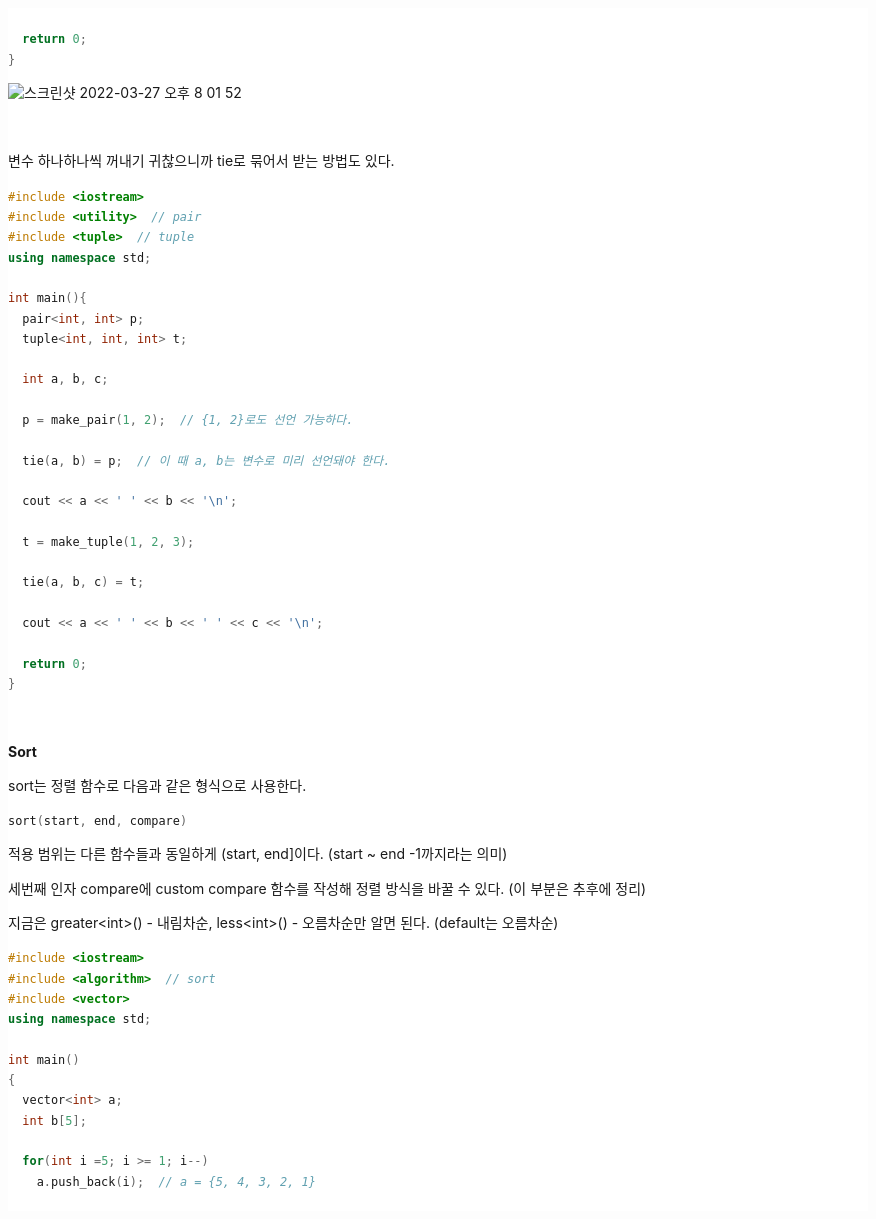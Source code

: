 ```c++
  
  return 0;
}
```

![스크린샷 2022-03-27 오후 8 01 52](https://user-images.githubusercontent.com/76269316/160278443-e060c895-e97b-4d25-93b8-d817db93d134.png)

<br>

변수 하나하나씩 꺼내기 귀찮으니까 tie로 묶어서 받는 방법도 있다.

```c++
#include <iostream>
#include <utility>  // pair
#include <tuple>  // tuple
using namespace std;

int main(){
  pair<int, int> p;
  tuple<int, int, int> t;
  
  int a, b, c;
  
  p = make_pair(1, 2);  // {1, 2}로도 선언 가능하다.
  
  tie(a, b) = p;  // 이 때 a, b는 변수로 미리 선언돼야 한다.
  
  cout << a << ' ' << b << '\n';
 
  t = make_tuple(1, 2, 3);
  
  tie(a, b, c) = t;
  
  cout << a << ' ' << b << ' ' << c << '\n';
  
  return 0;
}
```

<br>

**Sort**

sort는 정렬 함수로 다음과 같은 형식으로 사용한다.

```c++
sort(start, end, compare)
```

적용 범위는 다른 함수들과 동일하게 (start, end]이다. (start ~ end -1까지라는 의미)

세번째 인자 compare에 custom compare 함수를 작성해 정렬 방식을 바꿀 수 있다. (이 부분은 추후에 정리)

지금은 greater\<int>() - 내림차순, less\<int>() - 오름차순만 알면 된다. (default는 오름차순)

```c++
#include <iostream>
#include <algorithm>  // sort
#include <vector>
using namespace std;

int main()
{
  vector<int> a;
  int b[5];
 
  for(int i =5; i >= 1; i--)
    a.push_back(i);  // a = {5, 4, 3, 2, 1}
  
```